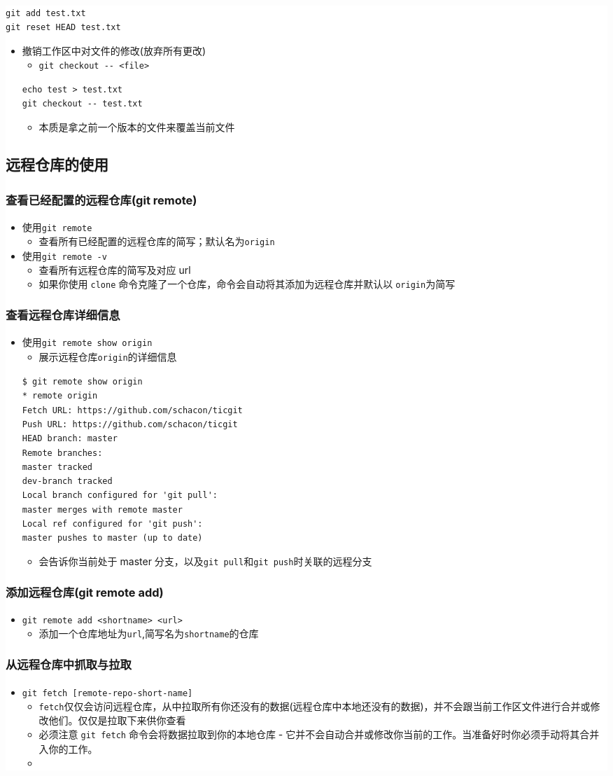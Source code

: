   ```
  git add test.txt
  git reset HEAD test.txt
  ```
- 撤销工作区中对文件的修改(放弃所有更改)
  - `git checkout -- <file>`
  ```
  echo test > test.txt
  git checkout -- test.txt
  ```
  - 本质是拿之前一个版本的文件来覆盖当前文件

## 远程仓库的使用

### 查看已经配置的远程仓库(git remote)

- 使用`git remote`
  - 查看所有已经配置的远程仓库的简写；默认名为`origin`
- 使用`git remote -v`
  - 查看所有远程仓库的简写及对应 url
  - 如果你使用 `clone` 命令克隆了一个仓库，命令会自动将其添加为远程仓库并默认以 `origin`为简写

### 查看远程仓库详细信息

- 使用`git remote show origin`
  - 展示远程仓库`origin`的详细信息
  ```
  $ git remote show origin
  * remote origin
  Fetch URL: https://github.com/schacon/ticgit
  Push URL: https://github.com/schacon/ticgit
  HEAD branch: master
  Remote branches:
  master tracked
  dev-branch tracked
  Local branch configured for 'git pull':
  master merges with remote master
  Local ref configured for 'git push':
  master pushes to master (up to date)
  ```
  - 会告诉你当前处于 master 分支，以及`git pull`和`git push`时关联的远程分支

### 添加远程仓库(git remote add)

- `git remote add <shortname> <url>`
  - 添加一个仓库地址为`url`,简写名为`shortname`的仓库

### 从远程仓库中抓取与拉取

- `git fetch [remote-repo-short-name]`
  - `fetch`仅仅会访问远程仓库，从中拉取所有你还没有的数据(远程仓库中本地还没有的数据)，并不会跟当前工作区文件进行合并或修改他们。仅仅是拉取下来供你查看
  - 必须注意 `git fetch` 命令会将数据拉取到你的本地仓库 - 它并不会自动合并或修改你当前的工作。当准备好时你必须手动将其合并入你的工作。
  -
